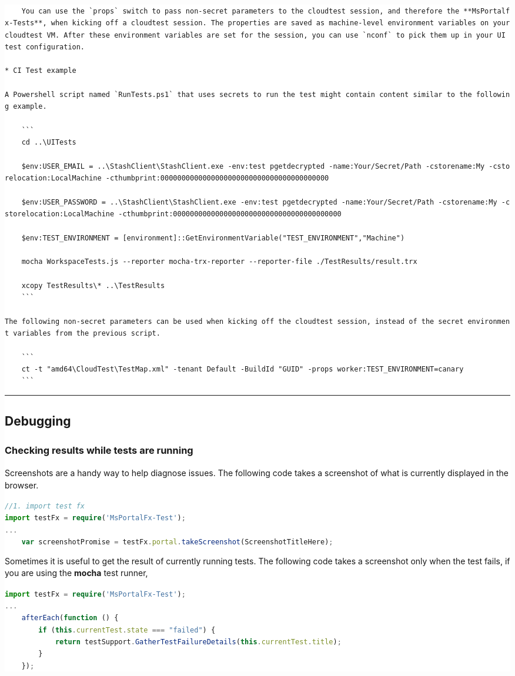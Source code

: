         You can use the `props` switch to pass non-secret parameters to the cloudtest session, and therefore the **MsPortalfx-Tests**, when kicking off a cloudtest session. The properties are saved as machine-level environment variables on your cloudtest VM. After these environment variables are set for the session, you can use `nconf` to pick them up in your UI test configuration.

    * CI Test example 

    A Powershell script named `RunTests.ps1` that uses secrets to run the test might contain content similar to the following example.
        
        ```
        cd ..\UITests

        $env:USER_EMAIL = ..\StashClient\StashClient.exe -env:test pgetdecrypted -name:Your/Secret/Path -cstorename:My -cstorelocation:LocalMachine -cthumbprint:0000000000000000000000000000000000000000

        $env:USER_PASSWORD = ..\StashClient\StashClient.exe -env:test pgetdecrypted -name:Your/Secret/Path -cstorename:My -cstorelocation:LocalMachine -cthumbprint:0000000000000000000000000000000000000000

        $env:TEST_ENVIRONMENT = [environment]::GetEnvironmentVariable("TEST_ENVIRONMENT","Machine")

        mocha WorkspaceTests.js --reporter mocha-trx-reporter --reporter-file ./TestResults/result.trx

        xcopy TestResults\* ..\TestResults
        ```

    The following non-secret parameters can be used when kicking off the cloudtest session, instead of the secret environment variables from the previous script.

        ```
        ct -t "amd64\CloudTest\TestMap.xml" -tenant Default -BuildId "GUID" -props worker:TEST_ENVIRONMENT=canary
        ```


---------------------

## Debugging

### Checking results while tests are running

Screenshots are a handy way to help diagnose issues. The following code takes a screenshot of what is currently displayed in the browser.  

```ts
//1. import test fx
import testFx = require('MsPortalFx-Test');
...
    var screenshotPromise = testFx.portal.takeScreenshot(ScreenshotTitleHere);
```

Sometimes it is useful to get the result of currently running tests.  The following code takes a screenshot  only when the test fails, if you are using the **mocha** test runner,

```ts
import testFx = require('MsPortalFx-Test');
...
    afterEach(function () {
        if (this.currentTest.state === "failed") {
            return testSupport.GatherTestFailureDetails(this.currentTest.title);
        }
    });

```
